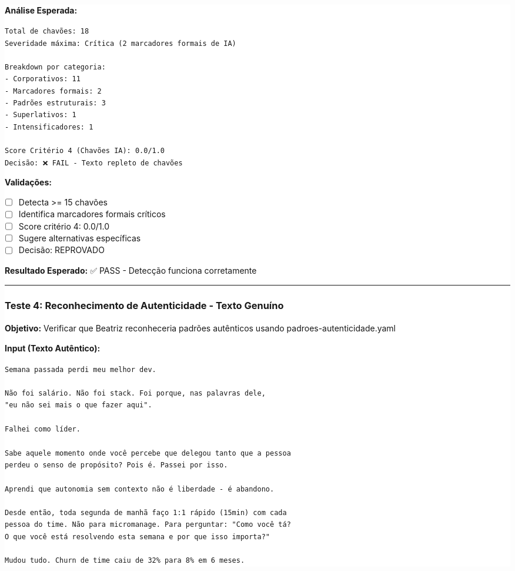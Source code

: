 **Análise Esperada:**

```
Total de chavões: 18
Severidade máxima: Crítica (2 marcadores formais de IA)

Breakdown por categoria:
- Corporativos: 11
- Marcadores formais: 2
- Padrões estruturais: 3
- Superlativos: 1
- Intensificadores: 1

Score Critério 4 (Chavões IA): 0.0/1.0
Decisão: ❌ FAIL - Texto repleto de chavões
```

**Validações:**

- [ ] Detecta >= 15 chavões
- [ ] Identifica marcadores formais críticos
- [ ] Score critério 4: 0.0/1.0
- [ ] Sugere alternativas específicas
- [ ] Decisão: REPROVADO

**Resultado Esperado:** ✅ PASS - Detecção funciona corretamente

---

### Teste 4: Reconhecimento de Autenticidade - Texto Genuíno

**Objetivo:** Verificar que Beatriz reconheceria padrões autênticos usando padroes-autenticidade.yaml

**Input (Texto Autêntico):**

```markdown
Semana passada perdi meu melhor dev.

Não foi salário. Não foi stack. Foi porque, nas palavras dele,
"eu não sei mais o que fazer aqui".

Falhei como líder.

Sabe aquele momento onde você percebe que delegou tanto que a pessoa
perdeu o senso de propósito? Pois é. Passei por isso.

Aprendi que autonomia sem contexto não é liberdade - é abandono.

Desde então, toda segunda de manhã faço 1:1 rápido (15min) com cada
pessoa do time. Não para micromanage. Para perguntar: "Como você tá?
O que você está resolvendo esta semana e por que isso importa?"

Mudou tudo. Churn de time caiu de 32% para 8% em 6 meses.
```
